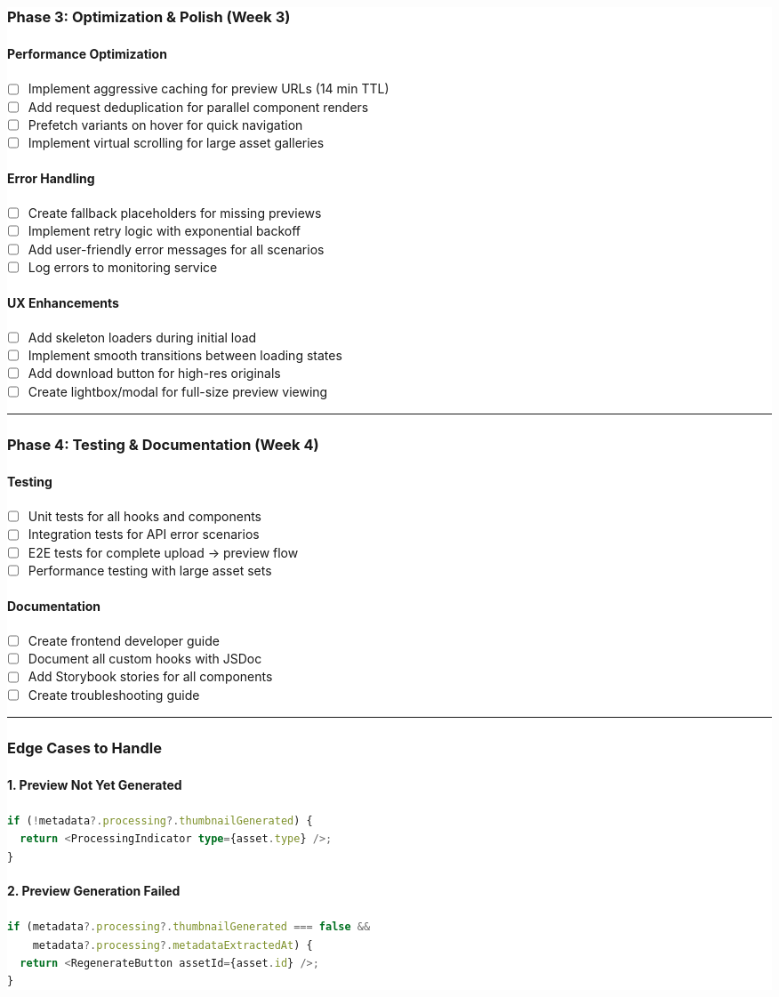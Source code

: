 
### Phase 3: Optimization & Polish (Week 3)

#### Performance Optimization
- [ ] Implement aggressive caching for preview URLs (14 min TTL)
- [ ] Add request deduplication for parallel component renders
- [ ] Prefetch variants on hover for quick navigation
- [ ] Implement virtual scrolling for large asset galleries

#### Error Handling
- [ ] Create fallback placeholders for missing previews
- [ ] Implement retry logic with exponential backoff
- [ ] Add user-friendly error messages for all scenarios
- [ ] Log errors to monitoring service

#### UX Enhancements
- [ ] Add skeleton loaders during initial load
- [ ] Implement smooth transitions between loading states
- [ ] Add download button for high-res originals
- [ ] Create lightbox/modal for full-size preview viewing

---

### Phase 4: Testing & Documentation (Week 4)

#### Testing
- [ ] Unit tests for all hooks and components
- [ ] Integration tests for API error scenarios
- [ ] E2E tests for complete upload → preview flow
- [ ] Performance testing with large asset sets

#### Documentation
- [ ] Create frontend developer guide
- [ ] Document all custom hooks with JSDoc
- [ ] Add Storybook stories for all components
- [ ] Create troubleshooting guide

---

### Edge Cases to Handle

#### 1. Preview Not Yet Generated
```typescript
if (!metadata?.processing?.thumbnailGenerated) {
  return <ProcessingIndicator type={asset.type} />;
}
```

#### 2. Preview Generation Failed
```typescript
if (metadata?.processing?.thumbnailGenerated === false && 
    metadata?.processing?.metadataExtractedAt) {
  return <RegenerateButton assetId={asset.id} />;
}
```
